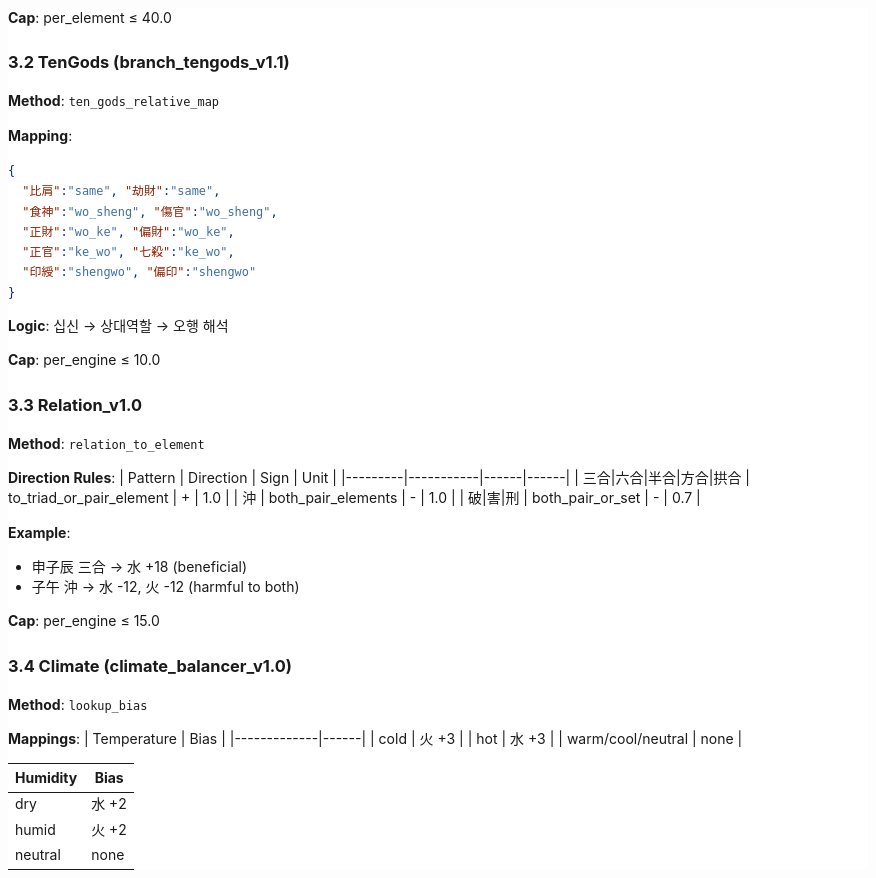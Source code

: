 **Cap**: per_element ≤ 40.0

### 3.2 TenGods (branch_tengods_v1.1)

**Method**: `ten_gods_relative_map`

**Mapping**:
```json
{
  "比肩":"same", "劫財":"same",
  "食神":"wo_sheng", "傷官":"wo_sheng",
  "正財":"wo_ke", "偏財":"wo_ke",
  "正官":"ke_wo", "七殺":"ke_wo",
  "印綬":"shengwo", "偏印":"shengwo"
}
```

**Logic**: 십신 → 상대역할 → 오행 해석

**Cap**: per_engine ≤ 10.0

### 3.3 Relation_v1.0

**Method**: `relation_to_element`

**Direction Rules**:
| Pattern | Direction | Sign | Unit |
|---------|-----------|------|------|
| 三合\|六合\|半合\|方合\|拱合 | to_triad_or_pair_element | + | 1.0 |
| 沖 | both_pair_elements | - | 1.0 |
| 破\|害\|刑 | both_pair_or_set | - | 0.7 |

**Example**:
- 申子辰 三合 → 水 +18 (beneficial)
- 子午 沖 → 水 -12, 火 -12 (harmful to both)

**Cap**: per_engine ≤ 15.0

### 3.4 Climate (climate_balancer_v1.0)

**Method**: `lookup_bias`

**Mappings**:
| Temperature | Bias |
|-------------|------|
| cold | 火 +3 |
| hot | 水 +3 |
| warm/cool/neutral | none |

| Humidity | Bias |
|----------|------|
| dry | 水 +2 |
| humid | 火 +2 |
| neutral | none |
